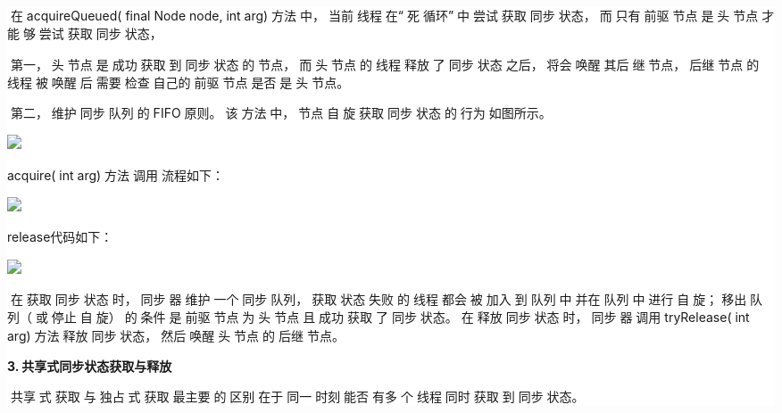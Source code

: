 ​	在 acquireQueued( final Node node, int arg) 方法 中， 当前 线程 在“ 死 循环” 中 尝试 获取 同步 状态， 而 只有 前驱 节点 是 头 节点 才能 够 尝试 获取 同步 状态，

​	第一， 头 节点 是 成功 获取 到 同步 状态 的 节点， 而 头 节点 的 线程 释放 了 同步 状态 之后， 将会 唤醒 其后 继 节点， 后继 节点 的 线程 被 唤醒 后 需要 检查 自己的 前驱 节点 是否 是 头 节点。

​	第二， 维护 同步 队列 的 FIFO 原则。 该 方法 中， 节点 自 旋 获取 同步 状态 的 行为 如图所示。

![](https://pic.imgdb.cn/item/5facf1cf1cd1bbb86b4d7336.jpg)

 acquire( int arg) 方法 调用 流程如下：

![](https://pic.imgdb.cn/item/5facf2791cd1bbb86b4da082.jpg)

release代码如下：

![](https://pic.imgdb.cn/item/5facf3031cd1bbb86b4dcde8.jpg)

​	在 获取 同步 状态 时， 同步 器 维护 一个 同步 队列， 获取 状态 失败 的 线程 都会 被 加入 到 队列 中 并在 队列 中 进行 自 旋； 移出 队列（ 或 停止 自 旋） 的 条件 是 前驱 节点 为 头 节点 且 成功 获取 了 同步 状态。 在 释放 同步 状态 时， 同步 器 调用 tryRelease( int arg) 方法 释放 同步 状态， 然后 唤醒 头 节点 的 后继 节点。

**3. 共享式同步状态获取与释放**

​	共享 式 获取 与 独占 式 获取 最主要 的 区别 在于 同一 时刻 能否 有多 个 线程 同时 获取 到 同步 状态。

